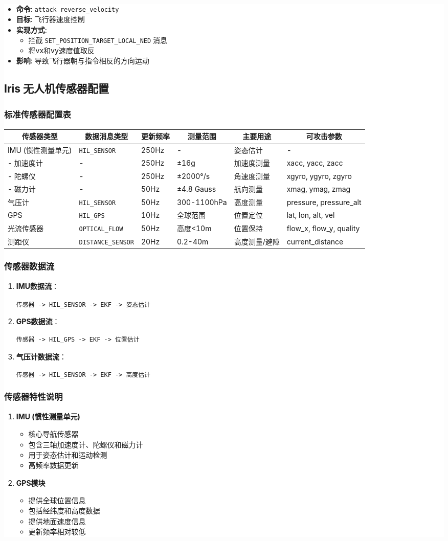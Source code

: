 - **命令**: `attack reverse_velocity`
- **目标**: 飞行器速度控制
- **实现方式**:
  - 拦截 `SET_POSITION_TARGET_LOCAL_NED` 消息
  - 将vx和vy速度值取反
- **影响**: 导致飞行器朝与指令相反的方向运动

## Iris 无人机传感器配置

### 标准传感器配置表

| 传感器类型 | 数据消息类型 | 更新频率 | 测量范围 | 主要用途 | 可攻击参数 |
|-----------|------------|---------|---------|---------|------------|
| IMU (惯性测量单元) | `HIL_SENSOR` | 250Hz | - | 姿态估计 | - |
| - 加速度计 | - | 250Hz | ±16g | 加速度测量 | xacc, yacc, zacc |
| - 陀螺仪 | - | 250Hz | ±2000°/s | 角速度测量 | xgyro, ygyro, zgyro |
| - 磁力计 | - | 50Hz | ±4.8 Gauss | 航向测量 | xmag, ymag, zmag |
| 气压计 | `HIL_SENSOR` | 50Hz | 300-1100hPa | 高度测量 | pressure, pressure_alt |
| GPS | `HIL_GPS` | 10Hz | 全球范围 | 位置定位 | lat, lon, alt, vel |
| 光流传感器 | `OPTICAL_FLOW` | 50Hz | 高度<10m | 位置保持 | flow_x, flow_y, quality |
| 测距仪 | `DISTANCE_SENSOR` | 20Hz | 0.2-40m | 高度测量/避障 | current_distance |

### 传感器数据流

1. **IMU数据流**：
   ```
   传感器 -> HIL_SENSOR -> EKF -> 姿态估计
   ```

2. **GPS数据流**：
   ```
   传感器 -> HIL_GPS -> EKF -> 位置估计
   ```

3. **气压计数据流**：
   ```
   传感器 -> HIL_SENSOR -> EKF -> 高度估计
   ```

### 传感器特性说明

1. **IMU (惯性测量单元)**
   - 核心导航传感器
   - 包含三轴加速度计、陀螺仪和磁力计
   - 用于姿态估计和运动检测
   - 高频率数据更新

2. **GPS模块**
   - 提供全球位置信息
   - 包括经纬度和高度数据
   - 提供地面速度信息
   - 更新频率相对较低
